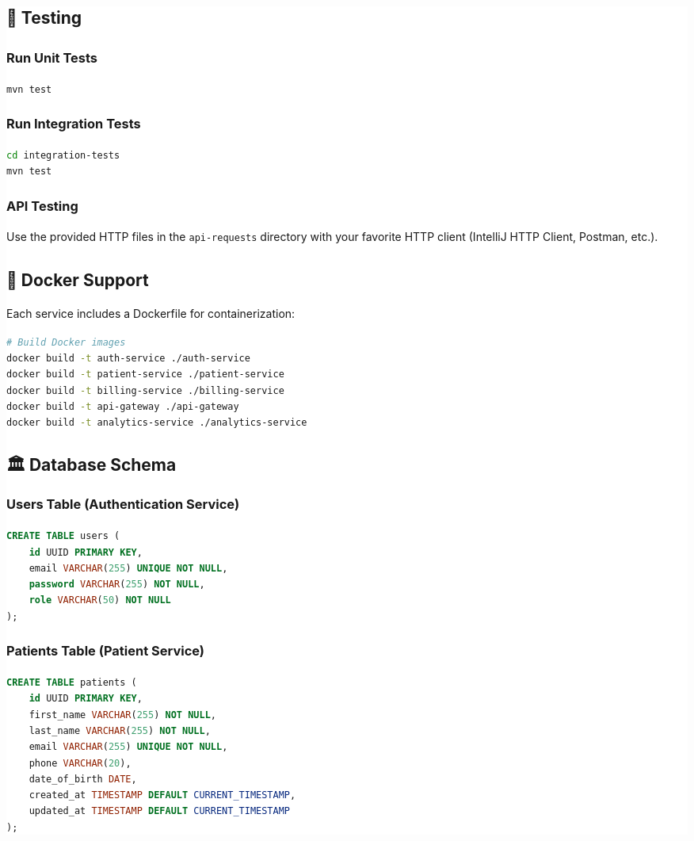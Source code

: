 ## 🧪 Testing

### Run Unit Tests
```bash
mvn test
```

### Run Integration Tests
```bash
cd integration-tests
mvn test
```

### API Testing
Use the provided HTTP files in the `api-requests` directory with your favorite HTTP client (IntelliJ HTTP Client, Postman, etc.).

## 🐳 Docker Support

Each service includes a Dockerfile for containerization:

```bash
# Build Docker images
docker build -t auth-service ./auth-service
docker build -t patient-service ./patient-service
docker build -t billing-service ./billing-service
docker build -t api-gateway ./api-gateway
docker build -t analytics-service ./analytics-service
```

## 🏛️ Database Schema

### Users Table (Authentication Service)
```sql
CREATE TABLE users (
    id UUID PRIMARY KEY,
    email VARCHAR(255) UNIQUE NOT NULL,
    password VARCHAR(255) NOT NULL,
    role VARCHAR(50) NOT NULL
);
```

### Patients Table (Patient Service)
```sql
CREATE TABLE patients (
    id UUID PRIMARY KEY,
    first_name VARCHAR(255) NOT NULL,
    last_name VARCHAR(255) NOT NULL,
    email VARCHAR(255) UNIQUE NOT NULL,
    phone VARCHAR(20),
    date_of_birth DATE,
    created_at TIMESTAMP DEFAULT CURRENT_TIMESTAMP,
    updated_at TIMESTAMP DEFAULT CURRENT_TIMESTAMP
);
```
